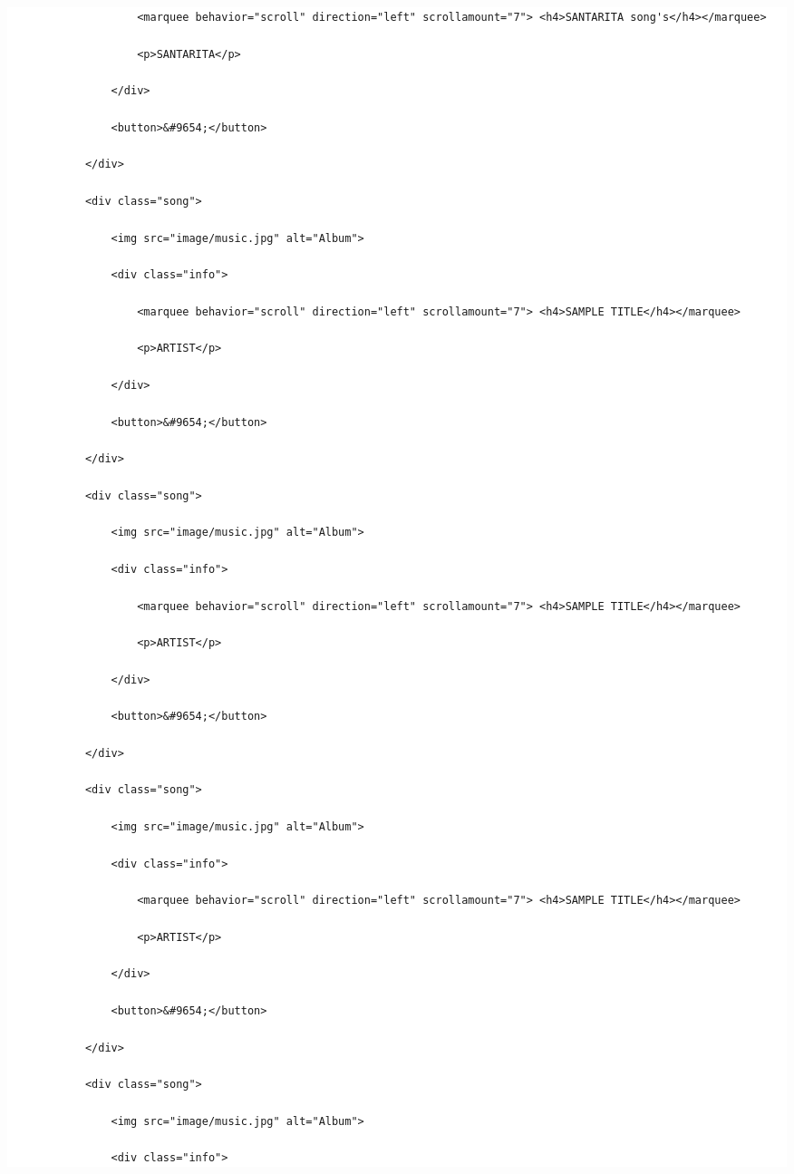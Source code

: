                        <marquee behavior="scroll" direction="left" scrollamount="7"> <h4>SANTARITA song's</h4></marquee>

                        <p>SANTARITA</p>

                    </div>

                    <button>&#9654;</button>

                </div>

                <div class="song">

                    <img src="image/music.jpg" alt="Album">

                    <div class="info">

                        <marquee behavior="scroll" direction="left" scrollamount="7"> <h4>SAMPLE TITLE</h4></marquee>

                        <p>ARTIST</p>

                    </div>

                    <button>&#9654;</button>

                </div>

                <div class="song">

                    <img src="image/music.jpg" alt="Album">

                    <div class="info">

                        <marquee behavior="scroll" direction="left" scrollamount="7"> <h4>SAMPLE TITLE</h4></marquee>

                        <p>ARTIST</p>

                    </div>

                    <button>&#9654;</button>

                </div>

                <div class="song">

                    <img src="image/music.jpg" alt="Album">

                    <div class="info">

                        <marquee behavior="scroll" direction="left" scrollamount="7"> <h4>SAMPLE TITLE</h4></marquee>

                        <p>ARTIST</p>

                    </div>

                    <button>&#9654;</button>

                </div>

                <div class="song">

                    <img src="image/music.jpg" alt="Album">

                    <div class="info">
